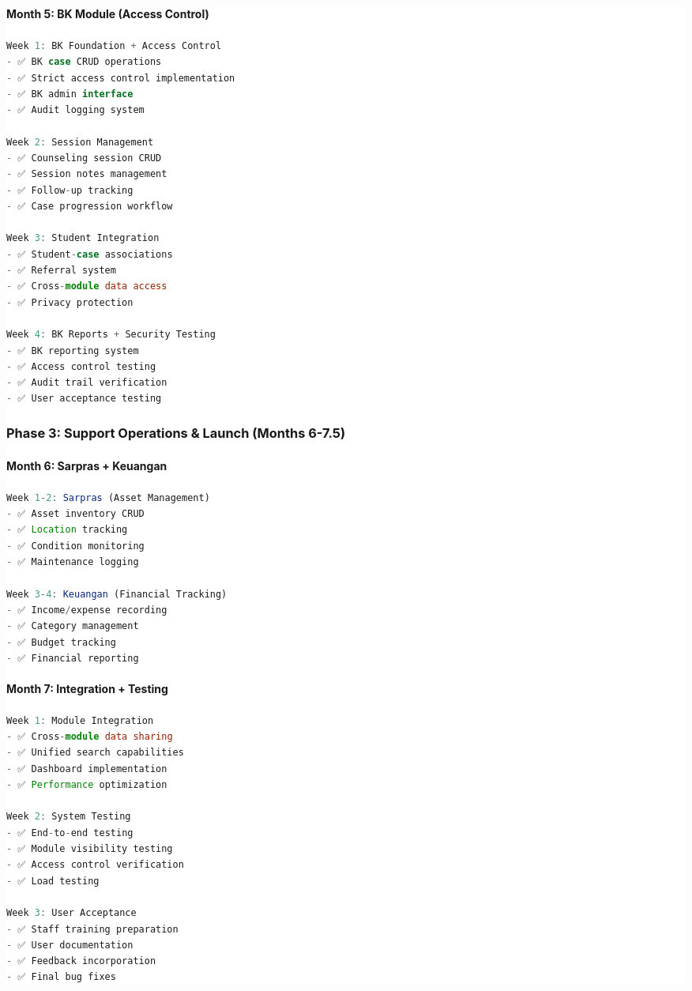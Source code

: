 #### **Month 5: BK Module (Access Control)**
```typescript
Week 1: BK Foundation + Access Control
- ✅ BK case CRUD operations
- ✅ Strict access control implementation
- ✅ BK admin interface
- ✅ Audit logging system

Week 2: Session Management
- ✅ Counseling session CRUD
- ✅ Session notes management
- ✅ Follow-up tracking
- ✅ Case progression workflow

Week 3: Student Integration
- ✅ Student-case associations
- ✅ Referral system
- ✅ Cross-module data access
- ✅ Privacy protection

Week 4: BK Reports + Security Testing
- ✅ BK reporting system
- ✅ Access control testing
- ✅ Audit trail verification
- ✅ User acceptance testing
```

### Phase 3: Support Operations & Launch (Months 6-7.5)

#### **Month 6: Sarpras + Keuangan**
```typescript
Week 1-2: Sarpras (Asset Management)
- ✅ Asset inventory CRUD
- ✅ Location tracking
- ✅ Condition monitoring
- ✅ Maintenance logging

Week 3-4: Keuangan (Financial Tracking)
- ✅ Income/expense recording
- ✅ Category management
- ✅ Budget tracking
- ✅ Financial reporting
```

#### **Month 7: Integration + Testing**
```typescript
Week 1: Module Integration
- ✅ Cross-module data sharing
- ✅ Unified search capabilities
- ✅ Dashboard implementation
- ✅ Performance optimization

Week 2: System Testing
- ✅ End-to-end testing
- ✅ Module visibility testing
- ✅ Access control verification
- ✅ Load testing

Week 3: User Acceptance
- ✅ Staff training preparation
- ✅ User documentation
- ✅ Feedback incorporation
- ✅ Final bug fixes

```